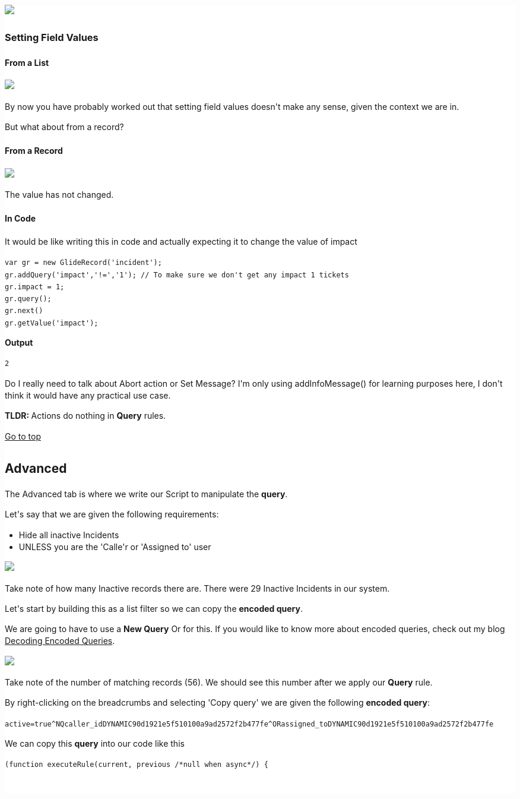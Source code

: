 <p><img src="https://community.servicenow.com/584f45d21bc54c94fff162c4bd4bcb25.iix" /></p>
<h3>Setting Field Values </h3>
<h4>From a List</h4>
<p><img src="https://community.servicenow.com/2a684d521b414c94fff162c4bd4bcb34.iix" /></p>
<p>By now you have probably worked out that setting field values doesn&#39;t make any sense, given the context we are in.</p>
<p>But what about from a record?</p>
<h4>From a Record</h4>
<p><img src="https://community.servicenow.com/c4ef815e1bc54c94fff162c4bd4bcb9d.iix" /></p>
<p>The value has not changed.</p>
<h4>In Code</h4>
<p>It would be like writing this in code and actually expecting it to change the value of impact</p>
<pre class="language-javascript"><code>var gr &#61; new GlideRecord(&#39;incident&#39;);
gr.addQuery(&#39;impact&#39;,&#39;!&#61;&#39;,&#39;1&#39;); // To make sure we don&#39;t get any impact 1 tickets
gr.impact &#61; 1;
gr.query();
gr.next()
gr.getValue(&#39;impact&#39;);</code></pre>
<p><strong>Output</strong></p>
<pre class="language-markup"><code>2</code></pre>
<p>Do I really need to talk about Abort action or Set Message? I&#39;m only using addInfoMessage() for learning purposes here, I don&#39;t think it would have any practical use case.</p>
<p><strong>TLDR: </strong>Actions do nothing in <strong>Query</strong> rules.</p>
<p><a href="#top" rel="nofollow">Go to top</a></p>
<p><a name="advanced"></a></p>
<h2><strong>Advanced</strong></h2>
<p>The Advanced tab is where we write our Script to manipulate the <strong>query</strong>.</p>
<p>Let&#39;s say that we are given the following requirements:</p>
<ul><li>Hide all inactive Incidents</li><li>UNLESS you are the &#39;Calle&#39;r or &#39;Assigned to&#39; user</li></ul>
<p><img src="https://community.servicenow.com/aa54c72a1b0d8c107a5933f2cd4bcbfa.iix" /></p>
<p>Take note of how many Inactive records there are. There were 29 Inactive Incidents in our system.</p>
<p>Let&#39;s start by building this as a list filter so we can copy the <strong>encoded query</strong>.</p>
<p>We are going to have to use a <strong>New Query</strong> Or for this. If you would like to know more about encoded queries, check out my blog <a href="https://community.servicenow.com/community?id&#61;community_blog&amp;sys_id&#61;cfd850dbdbb36f00fece0b55ca9619f4" target="_blank" rel="noopener noreferrer nofollow">Decoding Encoded Queries</a>.</p>
<p><img src="https://community.servicenow.com/f2628faadb8d88d05129a851ca961904.iix" /></p>
<p>Take note of the number of matching records (56). We should see this number after we apply our <strong>Query</strong> rule.</p>
<p>By right-clicking on the breadcrumbs and selecting &#39;Copy query&#39; we are given the following <strong>encoded query</strong>:</p>
<pre class="language-markup"><code>active&#61;true^NQcaller_idDYNAMIC90d1921e5f510100a9ad2572f2b477fe^ORassigned_toDYNAMIC90d1921e5f510100a9ad2572f2b477fe</code></pre>
<p>We can copy this <strong>query</strong> into our code like this</p>
<pre class="language-javascript"><code>(function executeRule(current, previous /*null when async*/) {
